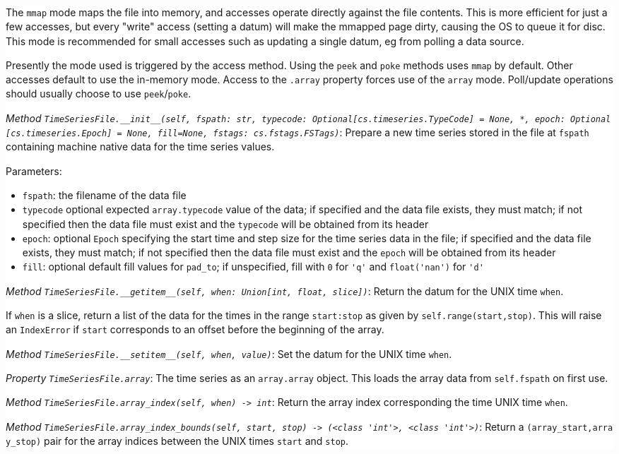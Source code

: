 The `mmap` mode maps the file into memory, and accesses operate
directly against the file contents.
This is more efficient for just a few accesses,
but every "write" access (setting a datum) will make the mmapped page dirty,
causing the OS to queue it for disc.
This mode is recommended for small accesses
such as updating a single datum, eg from polling a data source.

Presently the mode used is triggered by the access method.
Using the `peek` and `poke` methods uses `mmap` by default.
Other accesses default to use the in-memory mode.
Access to the `.array` property forces use of the `array` mode.
Poll/update operations should usually choose to use `peek`/`poke`.

*Method `TimeSeriesFile.__init__(self, fspath: str, typecode: Optional[cs.timeseries.TypeCode] = None, *, epoch: Optional[cs.timeseries.Epoch] = None, fill=None, fstags: cs.fstags.FSTags)`*:
Prepare a new time series stored in the file at `fspath`
containing machine native data for the time series values.

Parameters:
* `fspath`: the filename of the data file
* `typecode` optional expected `array.typecode` value of the data;
  if specified and the data file exists, they must match;
  if not specified then the data file must exist
  and the `typecode` will be obtained from its header
* `epoch`: optional `Epoch` specifying the start time and
  step size for the time series data in the file;
  if specified and the data file exists, they must match;
  if not specified then the data file must exist
  and the `epoch` will be obtained from its header
* `fill`: optional default fill values for `pad_to`;
  if unspecified, fill with `0` for `'q'`
  and `float('nan')` for `'d'`

*Method `TimeSeriesFile.__getitem__(self, when: Union[int, float, slice])`*:
Return the datum for the UNIX time `when`.

If `when` is a slice, return a list of the data
for the times in the range `start:stop`
as given by `self.range(start,stop)`.
This will raise an `IndexError` if `start` corresponds to
an offset before the beginning of the array.

*Method `TimeSeriesFile.__setitem__(self, when, value)`*:
Set the datum for the UNIX time `when`.

*Property `TimeSeriesFile.array`*:
The time series as an `array.array` object.
This loads the array data from `self.fspath` on first use.

*Method `TimeSeriesFile.array_index(self, when) -> int`*:
Return the array index corresponding the time UNIX time `when`.

*Method `TimeSeriesFile.array_index_bounds(self, start, stop) -> (<class 'int'>, <class 'int'>)`*:
Return a `(array_start,array_stop)` pair for the array indices
between the UNIX times `start` and `stop`.
